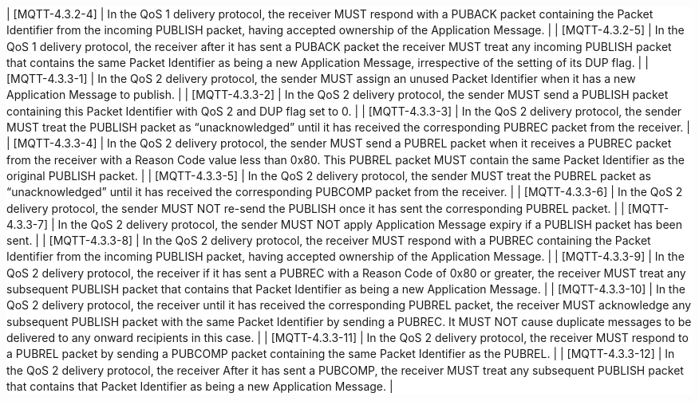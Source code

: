 | [MQTT-4.3.2-4]             | In the QoS 1 delivery protocol, the receiver MUST respond with a PUBACK packet containing the Packet Identifier from the incoming PUBLISH packet, having accepted ownership of the Application Message.                                                                                                                                                                                             |
| [MQTT-4.3.2-5]             | In the QoS 1 delivery protocol, the receiver after it has sent a PUBACK packet the receiver MUST treat any incoming PUBLISH packet that contains the same Packet Identifier as being a new Application Message, irrespective of the setting of its DUP flag.                                                                                                                                        |
| [MQTT-4.3.3-1]             | In the QoS 2 delivery protocol, the sender MUST assign an unused Packet Identifier when it has a new Application Message to publish.                                                                                                                                                                                                                                                                |
| [MQTT-4.3.3-2]             | In the QoS 2 delivery protocol, the sender MUST send a PUBLISH packet containing this Packet Identifier with QoS 2 and DUP flag set to 0.                                                                                                                                                                                                                                                           |
| [MQTT-4.3.3-3]             | In the QoS 2 delivery protocol, the sender MUST treat the PUBLISH packet as “unacknowledged” until it has received the corresponding PUBREC packet from the receiver.                                                                                                                                                                                                                               |
| [MQTT-4.3.3-4]             | In the QoS 2 delivery protocol, the sender MUST send a PUBREL packet when it receives a PUBREC packet from the receiver with a Reason Code value less than 0x80. This PUBREL packet MUST contain the same Packet Identifier as the original PUBLISH packet.                                                                                                                                         |
| [MQTT-4.3.3-5]             | In the QoS 2 delivery protocol, the sender MUST treat the PUBREL packet as “unacknowledged” until it has received the corresponding PUBCOMP packet from the receiver.                                                                                                                                                                                                                               |
| [MQTT-4.3.3-6]             | In the QoS 2 delivery protocol, the sender MUST NOT re-send the PUBLISH once it has sent the corresponding PUBREL packet.                                                                                                                                                                                                                                                                           |
| [MQTT-4.3.3-7]             | In the QoS 2 delivery protocol, the sender MUST NOT apply Application Message expiry if a PUBLISH packet has been sent.                                                                                                                                                                                                                                                                             |
| [MQTT-4.3.3-8]             | In the QoS 2 delivery protocol, the receiver MUST respond with a PUBREC containing the Packet Identifier from the incoming PUBLISH packet, having accepted ownership of the Application Message.                                                                                                                                                                                                    |
| [MQTT-4.3.3-9]             | In the QoS 2 delivery protocol, the receiver if it has sent a PUBREC with a Reason Code of 0x80 or greater, the receiver MUST treat any subsequent PUBLISH packet that contains that Packet Identifier as being a new Application Message.                                                                                                                                                          |
| [MQTT-4.3.3-10]            | In the QoS 2 delivery protocol, the receiver until it has received the corresponding PUBREL packet, the receiver MUST acknowledge any subsequent PUBLISH packet with the same Packet Identifier by sending a PUBREC. It MUST NOT cause duplicate messages to be delivered to any onward recipients in this case.                                                                                    |
| [MQTT-4.3.3-11]            | In the QoS 2 delivery protocol, the receiver MUST respond to a PUBREL packet by sending a PUBCOMP packet containing the same Packet Identifier as the PUBREL.                                                                                                                                                                                                                                       |
| [MQTT-4.3.3-12]            | In the QoS 2 delivery protocol, the receiver After it has sent a PUBCOMP, the receiver MUST treat any subsequent PUBLISH packet that contains that Packet Identifier as being a new Application Message.                                                                                                                                                                                            |